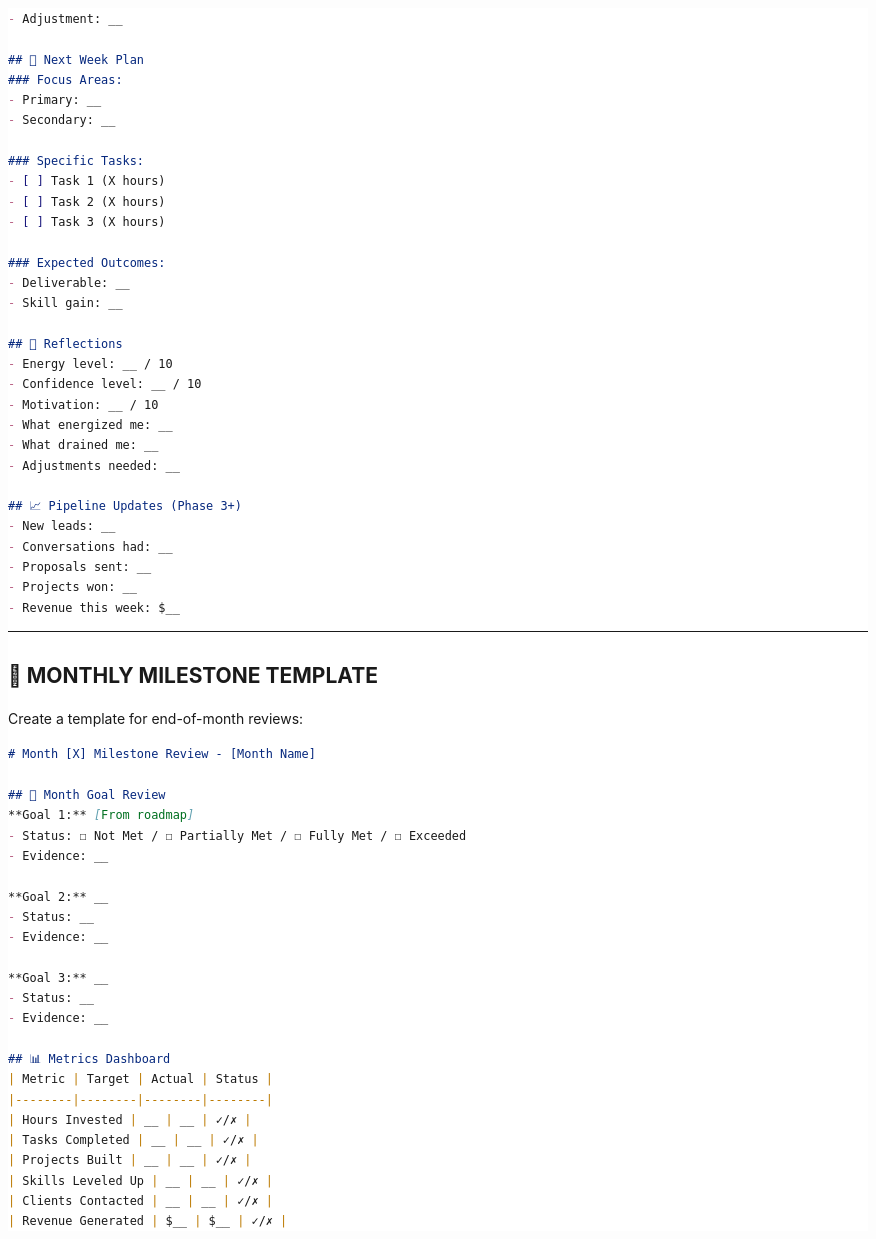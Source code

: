 ```markdown
- Adjustment: __

## 📅 Next Week Plan
### Focus Areas:
- Primary: __
- Secondary: __

### Specific Tasks:
- [ ] Task 1 (X hours)
- [ ] Task 2 (X hours)
- [ ] Task 3 (X hours)

### Expected Outcomes:
- Deliverable: __
- Skill gain: __

## 💭 Reflections
- Energy level: __ / 10
- Confidence level: __ / 10
- Motivation: __ / 10
- What energized me: __
- What drained me: __
- Adjustments needed: __

## 📈 Pipeline Updates (Phase 3+)
- New leads: __
- Conversations had: __
- Proposals sent: __
- Projects won: __
- Revenue this week: $__
```

---

## 🎯 MONTHLY MILESTONE TEMPLATE

Create a template for end-of-month reviews:

```markdown
# Month [X] Milestone Review - [Month Name]

## 🎯 Month Goal Review
**Goal 1:** [From roadmap]
- Status: ☐ Not Met / ☐ Partially Met / ☐ Fully Met / ☐ Exceeded
- Evidence: __

**Goal 2:** __
- Status: __
- Evidence: __

**Goal 3:** __
- Status: __
- Evidence: __

## 📊 Metrics Dashboard
| Metric | Target | Actual | Status |
|--------|--------|--------|--------|
| Hours Invested | __ | __ | ✓/✗ |
| Tasks Completed | __ | __ | ✓/✗ |
| Projects Built | __ | __ | ✓/✗ |
| Skills Leveled Up | __ | __ | ✓/✗ |
| Clients Contacted | __ | __ | ✓/✗ |
| Revenue Generated | $__ | $__ | ✓/✗ |

```